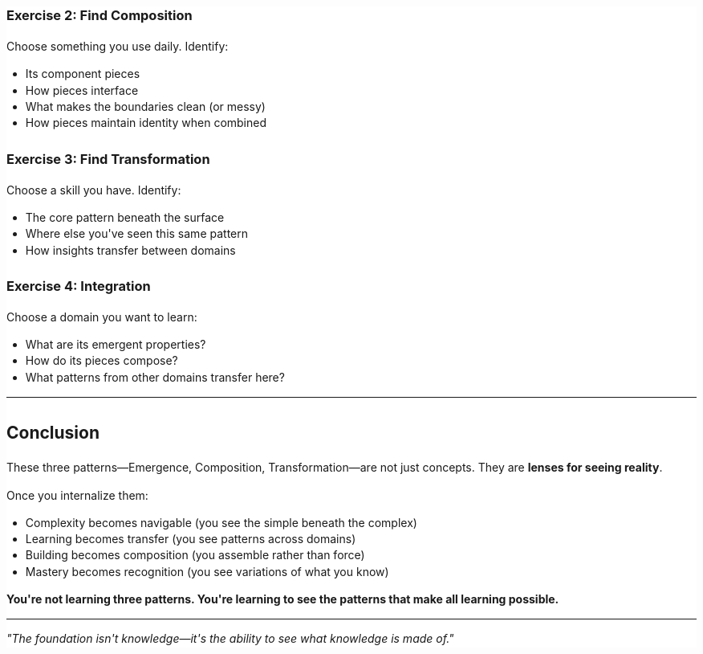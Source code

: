 ### Exercise 2: Find Composition
Choose something you use daily. Identify:
- Its component pieces
- How pieces interface
- What makes the boundaries clean (or messy)
- How pieces maintain identity when combined

### Exercise 3: Find Transformation
Choose a skill you have. Identify:
- The core pattern beneath the surface
- Where else you've seen this same pattern
- How insights transfer between domains

### Exercise 4: Integration
Choose a domain you want to learn:
- What are its emergent properties?
- How do its pieces compose?
- What patterns from other domains transfer here?

---

## Conclusion

These three patterns—Emergence, Composition, Transformation—are not just concepts. They are **lenses for seeing reality**.

Once you internalize them:
- Complexity becomes navigable (you see the simple beneath the complex)
- Learning becomes transfer (you see patterns across domains)
- Building becomes composition (you assemble rather than force)
- Mastery becomes recognition (you see variations of what you know)

**You're not learning three patterns. You're learning to see the patterns that make all learning possible.**

---

*"The foundation isn't knowledge—it's the ability to see what knowledge is made of."*
